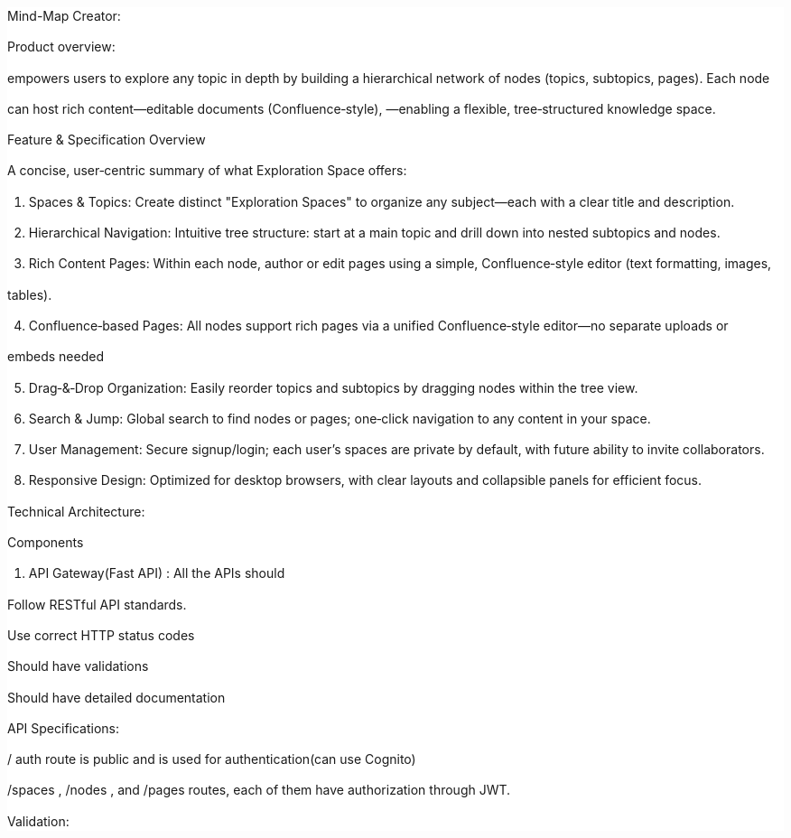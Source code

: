 Mind-Map Creator:

Product overview:

empowers users to explore any topic in depth by building a hierarchical network of nodes (topics, subtopics, pages). Each node

can host rich content—editable documents (Confluence‑style), —enabling a flexible, tree‑structured knowledge space.

Feature & Specification Overview

A concise, user‑centric summary of what Exploration Space offers:

1. Spaces & Topics: Create distinct "Exploration Spaces" to organize any subject—each with a clear title and description.

2. Hierarchical Navigation: Intuitive tree structure: start at a main topic and drill down into nested subtopics and nodes.

3. Rich Content Pages: Within each node, author or edit pages using a simple, Confluence‑style editor (text formatting, images,

tables).

4. Confluence‑based Pages: All nodes support rich pages via a unified Confluence‑style editor—no separate uploads or

embeds needed

5. Drag‑&‑Drop Organization: Easily reorder topics and subtopics by dragging nodes within the tree view.

6. Search & Jump: Global search to find nodes or pages; one‑click navigation to any content in your space.

7. User Management: Secure signup/login; each userʼs spaces are private by default, with future ability to invite collaborators.

8. Responsive Design: Optimized for desktop browsers, with clear layouts and collapsible panels for efficient focus.

Technical Architecture:

Components

1. API Gateway(Fast API) : All the APIs should

Follow RESTful API standards.

Use correct HTTP status codes

Should have validations

Should have detailed documentation

API Specifications:

/ auth route is public and is used for authentication(can use Cognito)

/spaces , /nodes , and /pages routes, each of them have authorization through JWT.

Validation:

